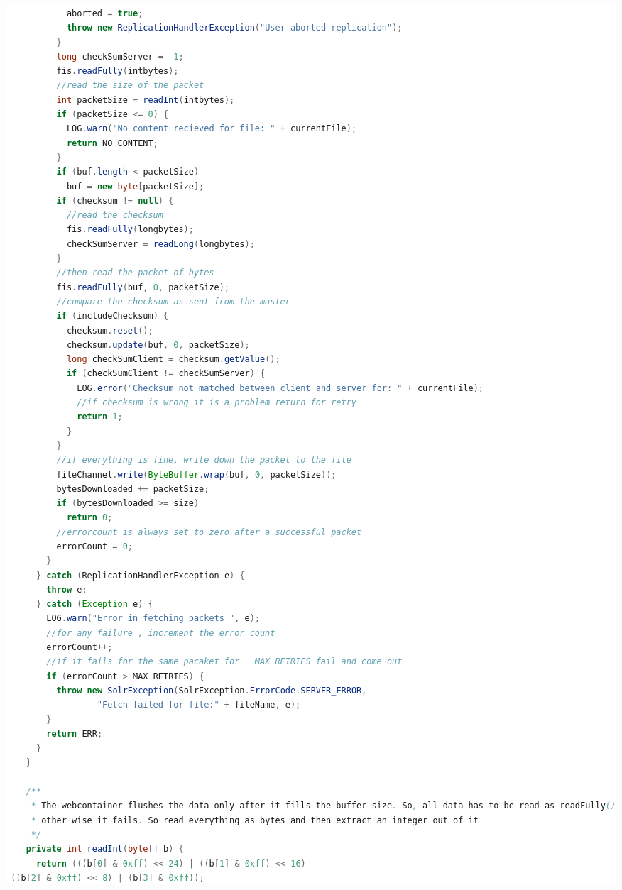 ```java
            aborted = true;
            throw new ReplicationHandlerException("User aborted replication");
          }
          long checkSumServer = -1;
          fis.readFully(intbytes);
          //read the size of the packet
          int packetSize = readInt(intbytes);
          if (packetSize <= 0) {
            LOG.warn("No content recieved for file: " + currentFile);
            return NO_CONTENT;
          }
          if (buf.length < packetSize)
            buf = new byte[packetSize];
          if (checksum != null) {
            //read the checksum
            fis.readFully(longbytes);
            checkSumServer = readLong(longbytes);
          }
          //then read the packet of bytes
          fis.readFully(buf, 0, packetSize);
          //compare the checksum as sent from the master
          if (includeChecksum) {
            checksum.reset();
            checksum.update(buf, 0, packetSize);
            long checkSumClient = checksum.getValue();
            if (checkSumClient != checkSumServer) {
              LOG.error("Checksum not matched between client and server for: " + currentFile);
              //if checksum is wrong it is a problem return for retry
              return 1;
            }
          }
          //if everything is fine, write down the packet to the file
          fileChannel.write(ByteBuffer.wrap(buf, 0, packetSize));
          bytesDownloaded += packetSize;
          if (bytesDownloaded >= size)
            return 0;
          //errorcount is always set to zero after a successful packet
          errorCount = 0;
        }
      } catch (ReplicationHandlerException e) {
        throw e;
      } catch (Exception e) {
        LOG.warn("Error in fetching packets ", e);
        //for any failure , increment the error count
        errorCount++;
        //if it fails for the same pacaket for   MAX_RETRIES fail and come out
        if (errorCount > MAX_RETRIES) {
          throw new SolrException(SolrException.ErrorCode.SERVER_ERROR,
                  "Fetch failed for file:" + fileName, e);
        }
        return ERR;
      }
    }

    /**
     * The webcontainer flushes the data only after it fills the buffer size. So, all data has to be read as readFully()
     * other wise it fails. So read everything as bytes and then extract an integer out of it
     */
    private int readInt(byte[] b) {
      return (((b[0] & 0xff) << 24) | ((b[1] & 0xff) << 16)
 ((b[2] & 0xff) << 8) | (b[3] & 0xff));

```
